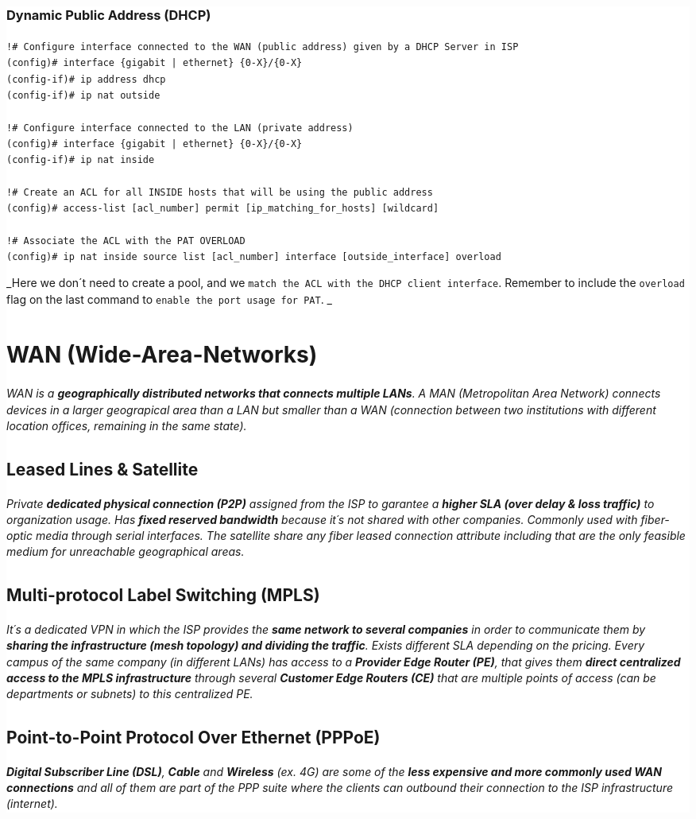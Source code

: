 ### Dynamic Public Address (DHCP)

```
!# Configure interface connected to the WAN (public address) given by a DHCP Server in ISP
(config)# interface {gigabit | ethernet} {0-X}/{0-X}
(config-if)# ip address dhcp
(config-if)# ip nat outside

!# Configure interface connected to the LAN (private address)
(config)# interface {gigabit | ethernet} {0-X}/{0-X}
(config-if)# ip nat inside

!# Create an ACL for all INSIDE hosts that will be using the public address
(config)# access-list [acl_number] permit [ip_matching_for_hosts] [wildcard]

!# Associate the ACL with the PAT OVERLOAD
(config)# ip nat inside source list [acl_number] interface [outside_interface] overload
```

_Here we don´t need to create a pool, and we `match the ACL with the DHCP client interface`. Remember to include the `overload` flag on the last command to `enable the port usage for PAT`. _

# **WAN (Wide-Area-Networks)**

_WAN is a **geographically distributed networks that connects multiple LANs**. A MAN (Metropolitan Area Network) connects devices in a larger geograpical area than a LAN but smaller than a WAN (connection between two institutions with different location offices, remaining in the same state)._

## Leased Lines & Satellite

_Private **dedicated physical connection (P2P)** assigned from the ISP to garantee a **higher SLA (over delay & loss traffic)** to organization usage. Has **fixed reserved bandwidth** because it´s not shared with other companies. Commonly used with fiber-optic media through serial interfaces. The satellite share any fiber leased connection attribute including that are the only feasible medium for unreachable geographical areas._

## Multi-protocol Label Switching (MPLS)

_It´s a dedicated VPN in which the ISP provides the **same network to several companies** in order to communicate them by **sharing the infrastructure (mesh topology) and dividing the traffic**. Exists different SLA depending on the pricing. Every campus of the same company (in different LANs) has access to a **Provider Edge Router (PE)**, that gives them **direct centralized access to the MPLS infrastructure** through several **Customer Edge Routers (CE)** that are multiple points of access (can be departments or subnets) to this centralized PE._

## Point-to-Point Protocol Over Ethernet (PPPoE)

_**Digital Subscriber Line (DSL)**, **Cable** and **Wireless** (ex. 4G) are some of the **less expensive and more commonly used WAN connections** and all of them are part of the PPP suite where the clients can outbound their connection to the ISP infrastructure (internet)._

